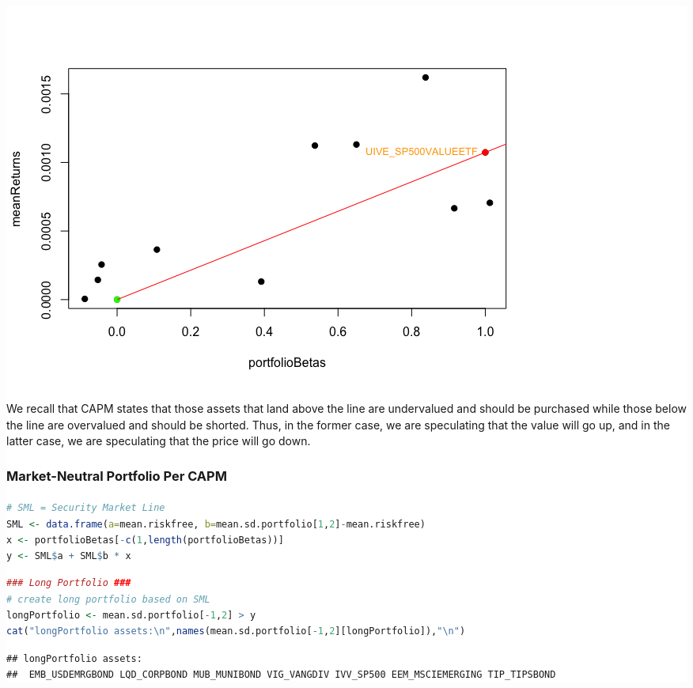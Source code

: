 ![](capm_and_apt_files/figure-gfm/unnamed-chunk-13-1.png)

We recall that CAPM states that those assets that land above the line
are undervalued and should be purchased while those below the line are
overvalued and should be shorted. Thus, in the former case, we are
speculating that the value will go up, and in the latter case, we are
speculating that the price will go down.

### Market-Neutral Portfolio Per CAPM

``` r
# SML = Security Market Line
SML <- data.frame(a=mean.riskfree, b=mean.sd.portfolio[1,2]-mean.riskfree) 
x <- portfolioBetas[-c(1,length(portfolioBetas))]
y <- SML$a + SML$b * x
```

``` r
### Long Portfolio ###
# create long portfolio based on SML
longPortfolio <- mean.sd.portfolio[-1,2] > y 
cat("longPortfolio assets:\n",names(mean.sd.portfolio[-1,2][longPortfolio]),"\n")
```

    ## longPortfolio assets:
    ##  EMB_USDEMRGBOND LQD_CORPBOND MUB_MUNIBOND VIG_VANGDIV IVV_SP500 EEM_MSCIEMERGING TIP_TIPSBOND
